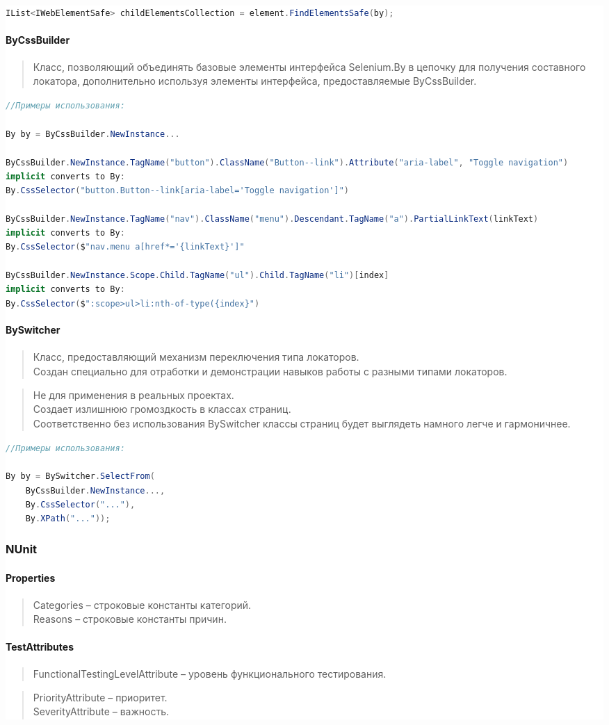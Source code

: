 ```C#
IList<IWebElementSafe> childElementsCollection = element.FindElementsSafe(by);
```
#### ByCssBuilder <a id="Addons.Selenium.ByCssBuilder"></a>
>Класс, позволяющий объединять базовые элементы интерфейса Selenium.By в цепочку для получения составного локатора, дополнительно используя элементы интерфейса, предоставляемые ByCssBuilder.
```C#
//Примеры использования:

By by = ByCssBuilder.NewInstance...

ByCssBuilder.NewInstance.TagName("button").ClassName("Button--link").Attribute("aria-label", "Toggle navigation")
implicit converts to By:
By.CssSelector("button.Button--link[aria-label='Toggle navigation']")

ByCssBuilder.NewInstance.TagName("nav").ClassName("menu").Descendant.TagName("a").PartialLinkText(linkText)
implicit converts to By:
By.CssSelector($"nav.menu a[href*='{linkText}']"

ByCssBuilder.NewInstance.Scope.Child.TagName("ul").Child.TagName("li")[index]
implicit converts to By:
By.CssSelector($":scope>ul>li:nth-of-type({index}")
```
#### BySwitcher <a id="Addons.Selenium.BySwitcher"></a>
>Класс, предоставляющий механизм переключения типа локаторов.<br>
Создан специально для отработки и демонстрации навыков работы с разными типами локаторов.<br>

>Не для применения в реальных проектах.<br>
Создает излишнюю громоздкость в классах страниц.<br>
Соответственно без использования BySwitcher классы страниц будет выглядеть намного легче и гармоничнее.
```C#
//Примеры использования:

By by = BySwitcher.SelectFrom(
    ByCssBuilder.NewInstance...,
    By.CssSelector("..."),
    By.XPath("..."));
```
### NUnit <a id="Addons.NUnit"></a>

#### Properties <a id="Addons.NUnit.Properties"></a>
> Categories – строковые константы категорий.<br>
> Reasons – строковые константы причин.

#### TestAttributes <a id="Addons.NUnit.TestAttributes"></a>
>FunctionalTestingLevelAttribute – уровень функционального тестирования.

>PriorityAttribute – приоритет.<br>
>SeverityAttribute – важность.
